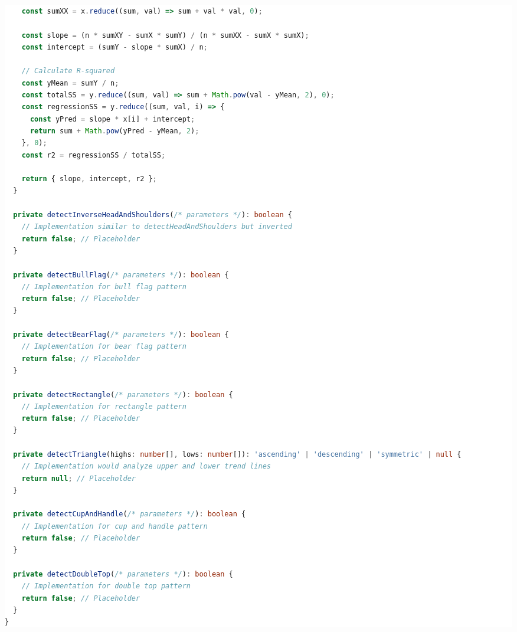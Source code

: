 ```typescript
    const sumXX = x.reduce((sum, val) => sum + val * val, 0);
    
    const slope = (n * sumXY - sumX * sumY) / (n * sumXX - sumX * sumX);
    const intercept = (sumY - slope * sumX) / n;
    
    // Calculate R-squared
    const yMean = sumY / n;
    const totalSS = y.reduce((sum, val) => sum + Math.pow(val - yMean, 2), 0);
    const regressionSS = y.reduce((sum, val, i) => {
      const yPred = slope * x[i] + intercept;
      return sum + Math.pow(yPred - yMean, 2);
    }, 0);
    const r2 = regressionSS / totalSS;
    
    return { slope, intercept, r2 };
  }

  private detectInverseHeadAndShoulders(/* parameters */): boolean {
    // Implementation similar to detectHeadAndShoulders but inverted
    return false; // Placeholder
  }

  private detectBullFlag(/* parameters */): boolean {
    // Implementation for bull flag pattern
    return false; // Placeholder
  }

  private detectBearFlag(/* parameters */): boolean {
    // Implementation for bear flag pattern
    return false; // Placeholder
  }

  private detectRectangle(/* parameters */): boolean {
    // Implementation for rectangle pattern
    return false; // Placeholder
  }

  private detectTriangle(highs: number[], lows: number[]): 'ascending' | 'descending' | 'symmetric' | null {
    // Implementation would analyze upper and lower trend lines
    return null; // Placeholder
  }

  private detectCupAndHandle(/* parameters */): boolean {
    // Implementation for cup and handle pattern
    return false; // Placeholder
  }

  private detectDoubleTop(/* parameters */): boolean {
    // Implementation for double top pattern
    return false; // Placeholder
  }
}
```
